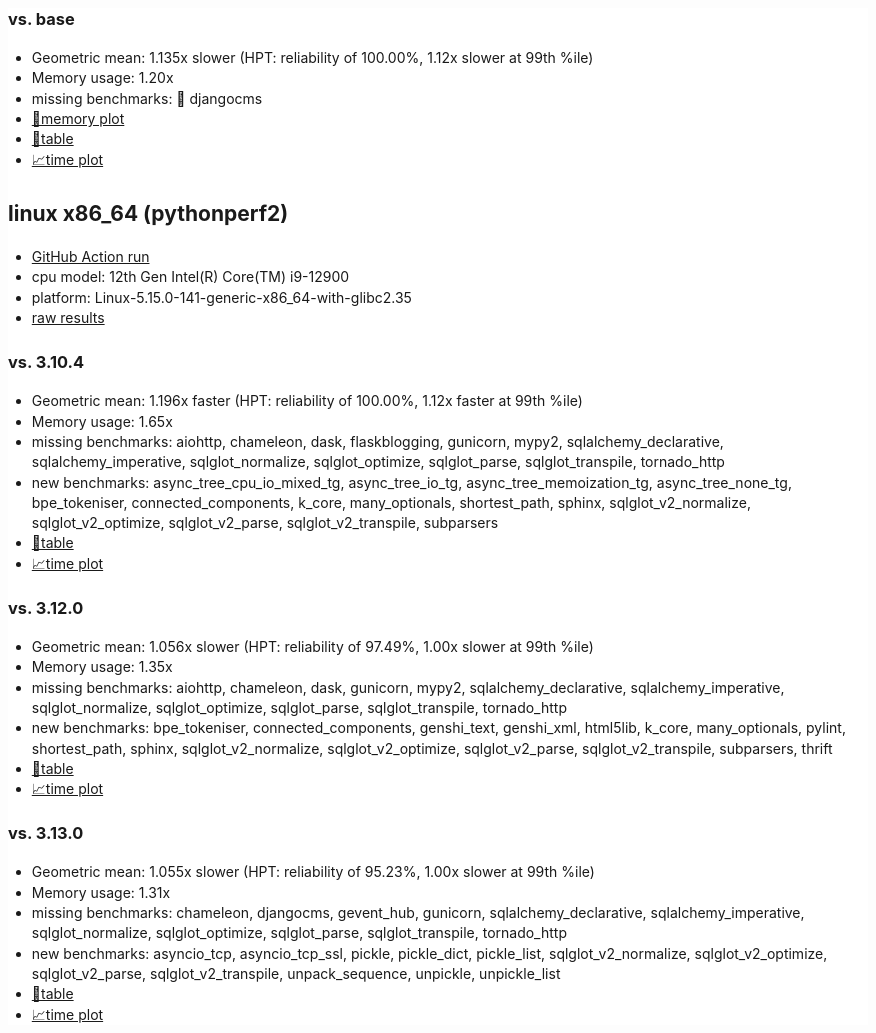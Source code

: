 ### vs. base

- Geometric mean: 1.135x slower (HPT: reliability of 100.00%, 1.12x slower at 99th %ile)
- Memory usage: 1.20x
- missing benchmarks: 🔴 djangocms
- [🧠memory plot](bm-20250823-arminc-aarch64-python-6fcac09401e336b25833-3.15.0a0-6fcac09-vs-base-mem.svg)
- [📄table](bm-20250823-arminc-aarch64-python-6fcac09401e336b25833-3.15.0a0-6fcac09-vs-base.md)
- [📈time plot](bm-20250823-arminc-aarch64-python-6fcac09401e336b25833-3.15.0a0-6fcac09-vs-base.svg)

## linux x86_64 (pythonperf2)

- [GitHub Action run](https://github.com/faster-cpython/benchmarking/actions/runs/17181621677)
- cpu model: 12th Gen Intel(R) Core(TM) i9-12900
- platform: Linux-5.15.0-141-generic-x86_64-with-glibc2.35
- [raw results](bm-20250823-pythonperf2-x86_64-python-6fcac09401e336b25833-3.15.0a0-6fcac09.json)

### vs. 3.10.4

- Geometric mean: 1.196x faster (HPT: reliability of 100.00%, 1.12x faster at 99th %ile)
- Memory usage: 1.65x
- missing benchmarks: aiohttp, chameleon, dask, flaskblogging, gunicorn, mypy2, sqlalchemy_declarative, sqlalchemy_imperative, sqlglot_normalize, sqlglot_optimize, sqlglot_parse, sqlglot_transpile, tornado_http
- new benchmarks: async_tree_cpu_io_mixed_tg, async_tree_io_tg, async_tree_memoization_tg, async_tree_none_tg, bpe_tokeniser, connected_components, k_core, many_optionals, shortest_path, sphinx, sqlglot_v2_normalize, sqlglot_v2_optimize, sqlglot_v2_parse, sqlglot_v2_transpile, subparsers
- [📄table](bm-20250823-pythonperf2-x86_64-python-6fcac09401e336b25833-3.15.0a0-6fcac09-vs-3.10.4.md)
- [📈time plot](bm-20250823-pythonperf2-x86_64-python-6fcac09401e336b25833-3.15.0a0-6fcac09-vs-3.10.4.svg)

### vs. 3.12.0

- Geometric mean: 1.056x slower (HPT: reliability of 97.49%, 1.00x slower at 99th %ile)
- Memory usage: 1.35x
- missing benchmarks: aiohttp, chameleon, dask, gunicorn, mypy2, sqlalchemy_declarative, sqlalchemy_imperative, sqlglot_normalize, sqlglot_optimize, sqlglot_parse, sqlglot_transpile, tornado_http
- new benchmarks: bpe_tokeniser, connected_components, genshi_text, genshi_xml, html5lib, k_core, many_optionals, pylint, shortest_path, sphinx, sqlglot_v2_normalize, sqlglot_v2_optimize, sqlglot_v2_parse, sqlglot_v2_transpile, subparsers, thrift
- [📄table](bm-20250823-pythonperf2-x86_64-python-6fcac09401e336b25833-3.15.0a0-6fcac09-vs-3.12.0.md)
- [📈time plot](bm-20250823-pythonperf2-x86_64-python-6fcac09401e336b25833-3.15.0a0-6fcac09-vs-3.12.0.svg)

### vs. 3.13.0

- Geometric mean: 1.055x slower (HPT: reliability of 95.23%, 1.00x slower at 99th %ile)
- Memory usage: 1.31x
- missing benchmarks: chameleon, djangocms, gevent_hub, gunicorn, sqlalchemy_declarative, sqlalchemy_imperative, sqlglot_normalize, sqlglot_optimize, sqlglot_parse, sqlglot_transpile, tornado_http
- new benchmarks: asyncio_tcp, asyncio_tcp_ssl, pickle, pickle_dict, pickle_list, sqlglot_v2_normalize, sqlglot_v2_optimize, sqlglot_v2_parse, sqlglot_v2_transpile, unpack_sequence, unpickle, unpickle_list
- [📄table](bm-20250823-pythonperf2-x86_64-python-6fcac09401e336b25833-3.15.0a0-6fcac09-vs-3.13.0.md)
- [📈time plot](bm-20250823-pythonperf2-x86_64-python-6fcac09401e336b25833-3.15.0a0-6fcac09-vs-3.13.0.svg)
